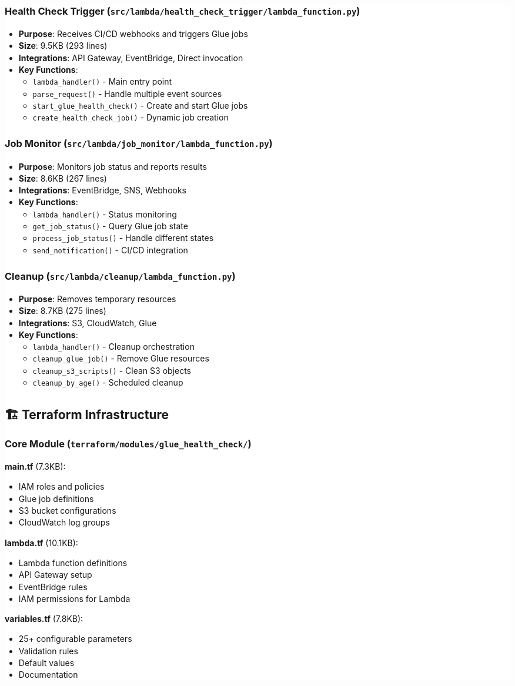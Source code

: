 ### Health Check Trigger (`src/lambda/health_check_trigger/lambda_function.py`)
- **Purpose**: Receives CI/CD webhooks and triggers Glue jobs
- **Size**: 9.5KB (293 lines)
- **Integrations**: API Gateway, EventBridge, Direct invocation
- **Key Functions**:
  - `lambda_handler()` - Main entry point
  - `parse_request()` - Handle multiple event sources
  - `start_glue_health_check()` - Create and start Glue jobs
  - `create_health_check_job()` - Dynamic job creation

### Job Monitor (`src/lambda/job_monitor/lambda_function.py`)
- **Purpose**: Monitors job status and reports results
- **Size**: 8.6KB (267 lines)  
- **Integrations**: EventBridge, SNS, Webhooks
- **Key Functions**:
  - `lambda_handler()` - Status monitoring
  - `get_job_status()` - Query Glue job state
  - `process_job_status()` - Handle different states
  - `send_notification()` - CI/CD integration

### Cleanup (`src/lambda/cleanup/lambda_function.py`)
- **Purpose**: Removes temporary resources
- **Size**: 8.7KB (275 lines)
- **Integrations**: S3, CloudWatch, Glue
- **Key Functions**:
  - `lambda_handler()` - Cleanup orchestration
  - `cleanup_glue_job()` - Remove Glue resources
  - `cleanup_s3_scripts()` - Clean S3 objects
  - `cleanup_by_age()` - Scheduled cleanup

## 🏗️ Terraform Infrastructure

### Core Module (`terraform/modules/glue_health_check/`)

**main.tf** (7.3KB):
- IAM roles and policies
- Glue job definitions
- S3 bucket configurations
- CloudWatch log groups

**lambda.tf** (10.1KB):
- Lambda function definitions
- API Gateway setup
- EventBridge rules
- IAM permissions for Lambda

**variables.tf** (7.8KB):
- 25+ configurable parameters
- Validation rules
- Default values
- Documentation
